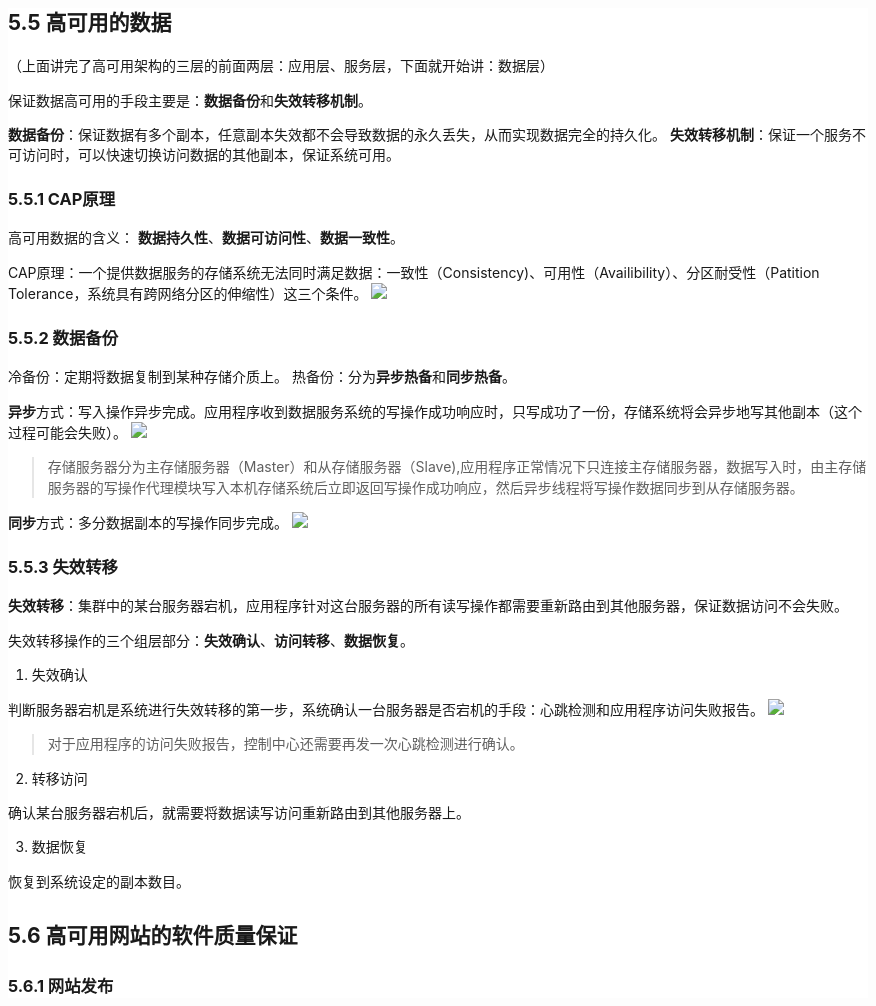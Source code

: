 ## 5.5 高可用的数据
（上面讲完了高可用架构的三层的前面两层：应用层、服务层，下面就开始讲：数据层）

保证数据高可用的手段主要是：**数据备份**和**失效转移机制**。

**数据备份**：保证数据有多个副本，任意副本失效都不会导致数据的永久丢失，从而实现数据完全的持久化。
**失效转移机制**：保证一个服务不可访问时，可以快速切换访问数据的其他副本，保证系统可用。

### 5.5.1 CAP原理

高可用数据的含义：
**数据持久性**、**数据可访问性**、**数据一致性**。

CAP原理：一个提供数据服务的存储系统无法同时满足数据：一致性（Consistency)、可用性（Availibility）、分区耐受性（Patition Tolerance，系统具有跨网络分区的伸缩性）这三个条件。
![](https://raw.githubusercontent.com/ZoharAndroid/MarkdownImages/master/CAP%E5%8E%9F%E7%90%86.png)

### 5.5.2 数据备份

冷备份：定期将数据复制到某种存储介质上。
热备份：分为**异步热备**和**同步热备**。

**异步**方式：写入操作异步完成。应用程序收到数据服务系统的写操作成功响应时，只写成功了一份，存储系统将会异步地写其他副本（这个过程可能会失败）。
![](https://raw.githubusercontent.com/ZoharAndroid/MarkdownImages/master/%E6%95%B0%E6%8D%AE%E5%BC%82%E6%AD%A5%E7%83%AD%E5%A4%87.png)
> 存储服务器分为主存储服务器（Master）和从存储服务器（Slave),应用程序正常情况下只连接主存储服务器，数据写入时，由主存储服务器的写操作代理模块写入本机存储系统后立即返回写操作成功响应，然后异步线程将写操作数据同步到从存储服务器。

**同步**方式：多分数据副本的写操作同步完成。
![](https://raw.githubusercontent.com/ZoharAndroid/MarkdownImages/master/%E6%95%B0%E6%8D%AE%E5%90%8C%E6%AD%A5%E6%93%8D%E4%BD%9C.png)

### 5.5.3 失效转移

**失效转移**：集群中的某台服务器宕机，应用程序针对这台服务器的所有读写操作都需要重新路由到其他服务器，保证数据访问不会失败。

失效转移操作的三个组层部分：**失效确认**、**访问转移**、**数据恢复**。

1. 失效确认

判断服务器宕机是系统进行失效转移的第一步，系统确认一台服务器是否宕机的手段：心跳检测和应用程序访问失败报告。
![](https://raw.githubusercontent.com/ZoharAndroid/MarkdownImages/master/%E5%AD%98%E5%82%A8%E6%9C%8D%E5%8A%A1%E5%99%A8%E5%A4%B1%E6%95%88%E7%A1%AE%E8%AE%A4.png)
> 对于应用程序的访问失败报告，控制中心还需要再发一次心跳检测进行确认。

2. 转移访问

确认某台服务器宕机后，就需要将数据读写访问重新路由到其他服务器上。

3. 数据恢复

恢复到系统设定的副本数目。

## 5.6 高可用网站的软件质量保证

### 5.6.1 网站发布
